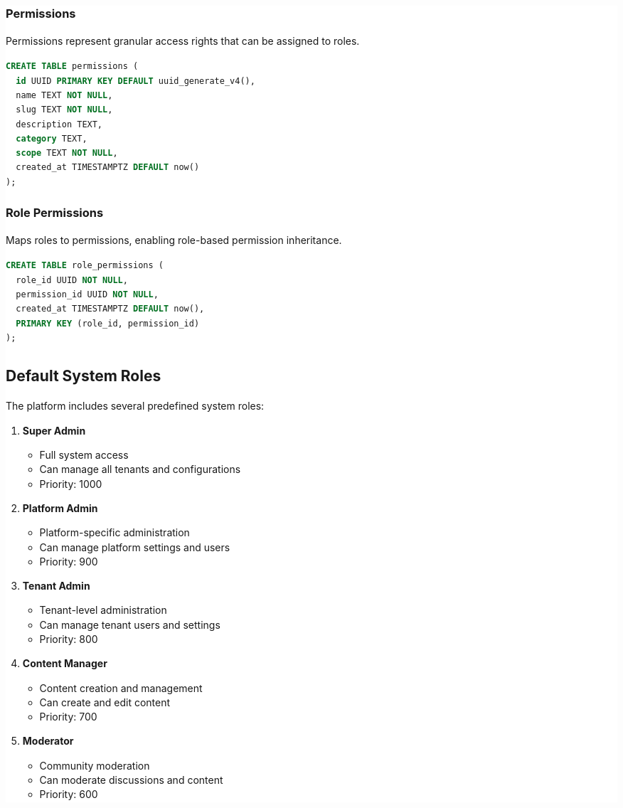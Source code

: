 ### Permissions

Permissions represent granular access rights that can be assigned to roles.

```sql
CREATE TABLE permissions (
  id UUID PRIMARY KEY DEFAULT uuid_generate_v4(),
  name TEXT NOT NULL,
  slug TEXT NOT NULL,
  description TEXT,
  category TEXT,
  scope TEXT NOT NULL,
  created_at TIMESTAMPTZ DEFAULT now()
);
```

### Role Permissions

Maps roles to permissions, enabling role-based permission inheritance.

```sql
CREATE TABLE role_permissions (
  role_id UUID NOT NULL,
  permission_id UUID NOT NULL,
  created_at TIMESTAMPTZ DEFAULT now(),
  PRIMARY KEY (role_id, permission_id)
);
```

## Default System Roles

The platform includes several predefined system roles:

1. **Super Admin**
   - Full system access
   - Can manage all tenants and configurations
   - Priority: 1000

2. **Platform Admin**
   - Platform-specific administration
   - Can manage platform settings and users
   - Priority: 900

3. **Tenant Admin**
   - Tenant-level administration
   - Can manage tenant users and settings
   - Priority: 800

4. **Content Manager**
   - Content creation and management
   - Can create and edit content
   - Priority: 700

5. **Moderator**
   - Community moderation
   - Can moderate discussions and content
   - Priority: 600
